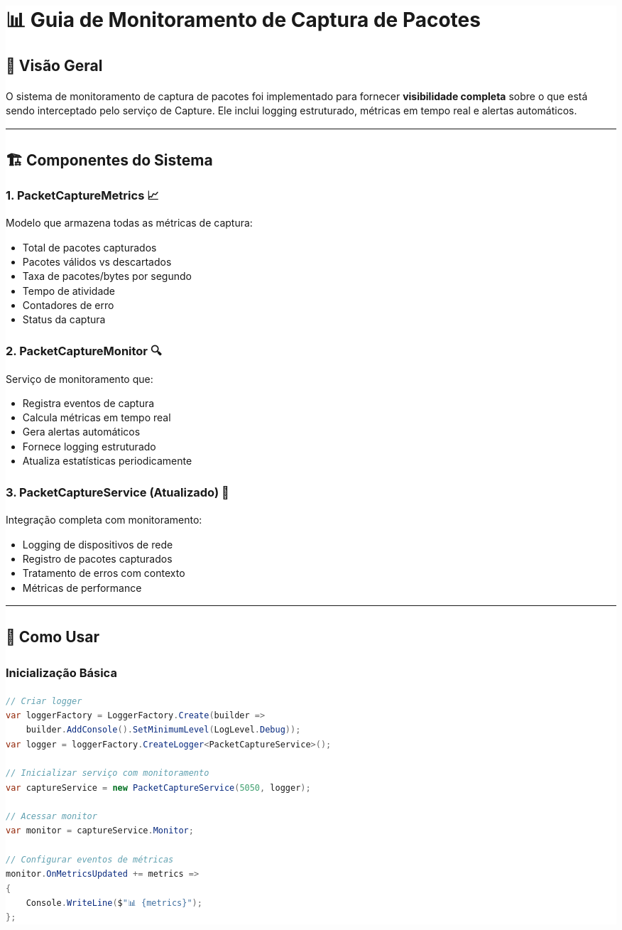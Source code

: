 # 📊 Guia de Monitoramento de Captura de Pacotes

## 🎯 Visão Geral

O sistema de monitoramento de captura de pacotes foi implementado para fornecer **visibilidade completa** sobre o que está sendo interceptado pelo serviço de Capture. Ele inclui logging estruturado, métricas em tempo real e alertas automáticos.

---

## 🏗️ Componentes do Sistema

### 1. **PacketCaptureMetrics** 📈
Modelo que armazena todas as métricas de captura:
- Total de pacotes capturados
- Pacotes válidos vs descartados
- Taxa de pacotes/bytes por segundo
- Tempo de atividade
- Contadores de erro
- Status da captura

### 2. **PacketCaptureMonitor** 🔍
Serviço de monitoramento que:
- Registra eventos de captura
- Calcula métricas em tempo real
- Gera alertas automáticos
- Fornece logging estruturado
- Atualiza estatísticas periodicamente

### 3. **PacketCaptureService** (Atualizado) 🚀
Integração completa com monitoramento:
- Logging de dispositivos de rede
- Registro de pacotes capturados
- Tratamento de erros com contexto
- Métricas de performance

---

## 🚀 Como Usar

### **Inicialização Básica**

```csharp
// Criar logger
var loggerFactory = LoggerFactory.Create(builder => 
    builder.AddConsole().SetMinimumLevel(LogLevel.Debug));
var logger = loggerFactory.CreateLogger<PacketCaptureService>();

// Inicializar serviço com monitoramento
var captureService = new PacketCaptureService(5050, logger);

// Acessar monitor
var monitor = captureService.Monitor;

// Configurar eventos de métricas
monitor.OnMetricsUpdated += metrics => 
{
    Console.WriteLine($"📊 {metrics}");
};
```
